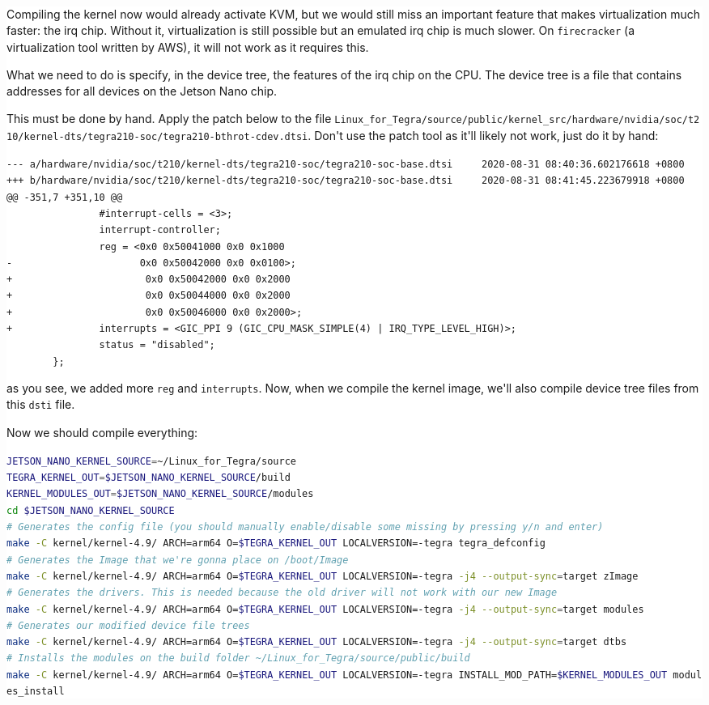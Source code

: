 
Compiling the kernel now would already activate KVM, but we would still miss an important feature that makes virtualization much faster: the irq chip. Without it, virtualization is still possible but an emulated irq chip is much slower. On `firecracker` (a virtualization tool written by AWS), it will not work as it requires this.

What we need to do is specify, in the device tree, the features of the irq chip on the CPU. The device tree is a file that contains addresses for all devices on the Jetson Nano chip. 

This must be done by hand. Apply the patch below to the file `Linux_for_Tegra/source/public/kernel_src/hardware/nvidia/soc/t210/kernel-dts/tegra210-soc/tegra210-bthrot-cdev.dtsi`. Don't use the patch tool as it'll likely not work, just do it by hand:

```
--- a/hardware/nvidia/soc/t210/kernel-dts/tegra210-soc/tegra210-soc-base.dtsi     2020-08-31 08:40:36.602176618 +0800
+++ b/hardware/nvidia/soc/t210/kernel-dts/tegra210-soc/tegra210-soc-base.dtsi     2020-08-31 08:41:45.223679918 +0800
@@ -351,7 +351,10 @@
                #interrupt-cells = <3>;
                interrupt-controller;
                reg = <0x0 0x50041000 0x0 0x1000
-                      0x0 0x50042000 0x0 0x0100>;
+                       0x0 0x50042000 0x0 0x2000
+                       0x0 0x50044000 0x0 0x2000
+                       0x0 0x50046000 0x0 0x2000>;
+               interrupts = <GIC_PPI 9 (GIC_CPU_MASK_SIMPLE(4) | IRQ_TYPE_LEVEL_HIGH)>;
                status = "disabled";
        };
```

as you see, we added more `reg` and `interrupts`. Now, when we compile the kernel image, we'll also compile device tree files from this `dsti` file.

Now we should compile everything:

```bash
JETSON_NANO_KERNEL_SOURCE=~/Linux_for_Tegra/source
TEGRA_KERNEL_OUT=$JETSON_NANO_KERNEL_SOURCE/build
KERNEL_MODULES_OUT=$JETSON_NANO_KERNEL_SOURCE/modules
cd $JETSON_NANO_KERNEL_SOURCE
# Generates the config file (you should manually enable/disable some missing by pressing y/n and enter)
make -C kernel/kernel-4.9/ ARCH=arm64 O=$TEGRA_KERNEL_OUT LOCALVERSION=-tegra tegra_defconfig
# Generates the Image that we're gonna place on /boot/Image
make -C kernel/kernel-4.9/ ARCH=arm64 O=$TEGRA_KERNEL_OUT LOCALVERSION=-tegra -j4 --output-sync=target zImage
# Generates the drivers. This is needed because the old driver will not work with our new Image
make -C kernel/kernel-4.9/ ARCH=arm64 O=$TEGRA_KERNEL_OUT LOCALVERSION=-tegra -j4 --output-sync=target modules
# Generates our modified device file trees
make -C kernel/kernel-4.9/ ARCH=arm64 O=$TEGRA_KERNEL_OUT LOCALVERSION=-tegra -j4 --output-sync=target dtbs
# Installs the modules on the build folder ~/Linux_for_Tegra/source/public/build
make -C kernel/kernel-4.9/ ARCH=arm64 O=$TEGRA_KERNEL_OUT LOCALVERSION=-tegra INSTALL_MOD_PATH=$KERNEL_MODULES_OUT modules_install
```
